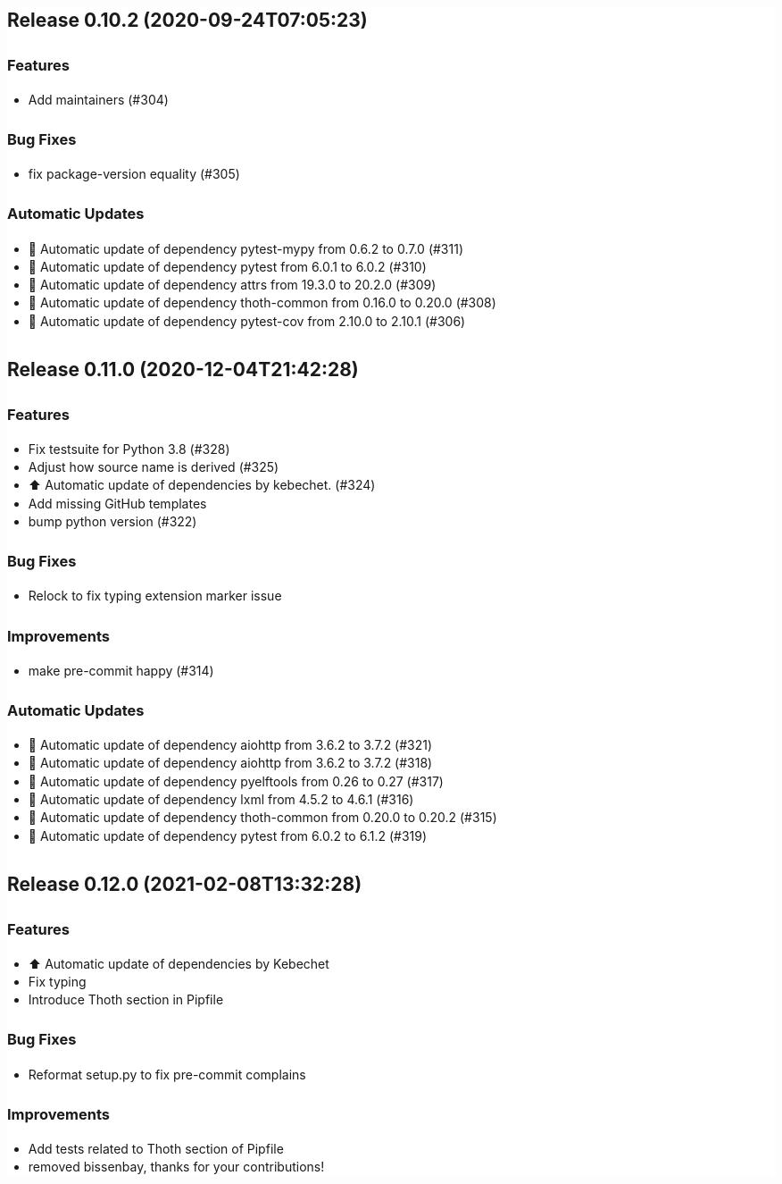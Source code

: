 ## Release 0.10.2 (2020-09-24T07:05:23)
### Features
* Add maintainers (#304)
### Bug Fixes
* fix package-version equality (#305)
### Automatic Updates
* :pushpin: Automatic update of dependency pytest-mypy from 0.6.2 to 0.7.0 (#311)
* :pushpin: Automatic update of dependency pytest from 6.0.1 to 6.0.2 (#310)
* :pushpin: Automatic update of dependency attrs from 19.3.0 to 20.2.0 (#309)
* :pushpin: Automatic update of dependency thoth-common from 0.16.0 to 0.20.0 (#308)
* :pushpin: Automatic update of dependency pytest-cov from 2.10.0 to 2.10.1 (#306)

## Release 0.11.0 (2020-12-04T21:42:28)
### Features
* Fix testsuite for Python 3.8 (#328)
* Adjust how source name is derived (#325)
* :arrow_up: Automatic update of dependencies by kebechet. (#324)
* Add missing GitHub templates
* bump python version (#322)
### Bug Fixes
* Relock to fix typing extension marker issue
### Improvements
* make pre-commit happy (#314)
### Automatic Updates
* :pushpin: Automatic update of dependency aiohttp from 3.6.2 to 3.7.2 (#321)
* :pushpin: Automatic update of dependency aiohttp from 3.6.2 to 3.7.2 (#318)
* :pushpin: Automatic update of dependency pyelftools from 0.26 to 0.27 (#317)
* :pushpin: Automatic update of dependency lxml from 4.5.2 to 4.6.1 (#316)
* :pushpin: Automatic update of dependency thoth-common from 0.20.0 to 0.20.2 (#315)
* :pushpin: Automatic update of dependency pytest from 6.0.2 to 6.1.2 (#319)

## Release 0.12.0 (2021-02-08T13:32:28)
### Features
* :arrow_up: Automatic update of dependencies by Kebechet
* Fix typing
* Introduce Thoth section in Pipfile
### Bug Fixes
* Reformat setup.py to fix pre-commit complains
### Improvements
* Add tests related to Thoth section of Pipfile
* removed bissenbay, thanks for your contributions!
